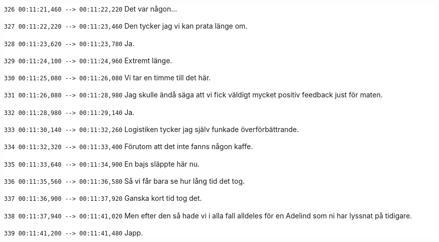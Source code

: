 

`326 00:11:21,460 --> 00:11:22,220`
Det var någon...



`327 00:11:22,220 --> 00:11:23,460`
Den tycker jag vi kan prata länge om.



`328 00:11:23,620 --> 00:11:23,780`
Ja.



`329 00:11:24,100 --> 00:11:24,960`
Extremt länge.



`330 00:11:25,080 --> 00:11:26,080`
Vi tar en timme till det här.



`331 00:11:26,080 --> 00:11:28,980`
Jag skulle ändå säga att vi fick väldigt mycket positiv feedback just för maten.



`332 00:11:28,980 --> 00:11:29,140`
Ja.



`333 00:11:30,140 --> 00:11:32,260`
Logistiken tycker jag själv funkade överförbättrande.



`334 00:11:32,320 --> 00:11:33,400`
Förutom att det inte fanns någon kaffe.



`335 00:11:33,640 --> 00:11:34,900`
En bajs släppte här nu.



`336 00:11:35,560 --> 00:11:36,580`
Så vi får bara se hur lång tid det tog.



`337 00:11:36,900 --> 00:11:37,920`
Ganska kort tid tog det.



`338 00:11:37,940 --> 00:11:41,020`
Men efter den så hade vi i alla fall alldeles för en Adelind som ni har lyssnat på tidigare.



`339 00:11:41,200 --> 00:11:41,480`
Japp.
